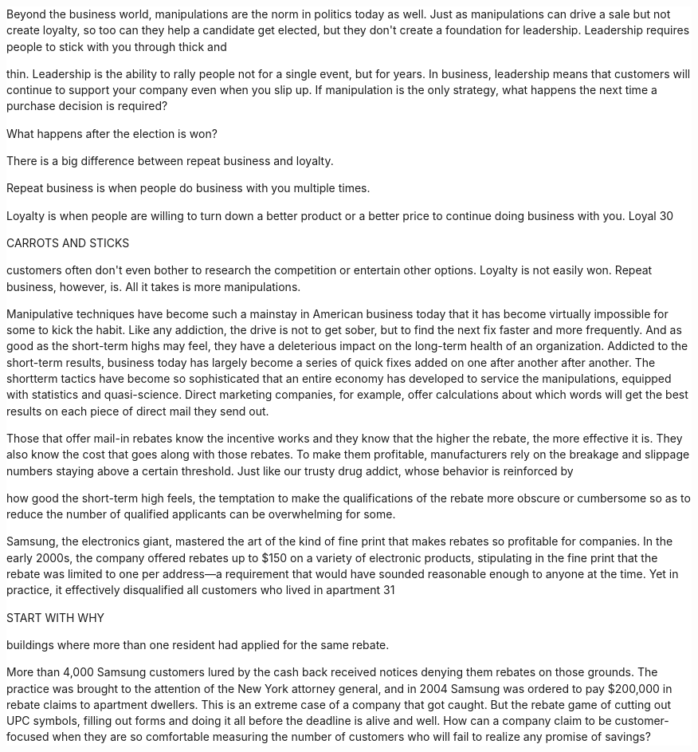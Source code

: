 Beyond the business world, manipulations are the norm in politics today as well. Just as manipulations can drive a sale but not create loyalty, so too can they help a candidate get elected, but they don't create a foundation for leadership. Leadership requires people to stick with you through thick and

thin. Leadership is the ability to rally people not for a single event, but for years. In business, leadership means that customers will continue to support your company even when you slip up. If manipulation is the only strategy, what happens the next time a purchase decision is required?

What happens after the election is won?

There is a big difference between repeat business and loyalty.

Repeat business is when people do business with you multiple times.

Loyalty is when people are willing to turn down a better product or a better price to continue doing business with you. Loyal 30

CARROTS AND STICKS

customers often don't even bother to research the competition or entertain other options. Loyalty is not easily won. Repeat business, however, is. All it takes is more manipulations.

Manipulative techniques have become such a mainstay in American business today that it has become virtually impossible for some to kick the habit. Like any addiction, the drive is not to get sober, but to find the next fix faster and more frequently. And as good as the short-term highs may feel, they have a deleterious impact on the long-term health of an organization. Addicted to the short-term results, business today has largely become a series of quick fixes added on one after another after another. The shortterm tactics have become so sophisticated that an entire economy has developed to service the manipulations, equipped with statistics and quasi-science. Direct marketing companies, for example, offer calculations about which words will get the best results on each piece of direct mail they send out.

Those that offer mail-in rebates know the incentive works and they know that the higher the rebate, the more effective it is. They also know the cost that goes along with those rebates. To make them profitable, manufacturers rely on the breakage and slippage numbers staying above a certain threshold. Just like our trusty drug addict, whose behavior is reinforced by

how good the short-term high feels, the temptation to make the qualifications of the rebate more obscure or cumbersome so as to reduce the number of qualified applicants can be overwhelming for some.

Samsung, the electronics giant, mastered the art of the kind of fine print that makes rebates so profitable for companies. In the early 2000s, the company offered rebates up to $150 on a variety of electronic products, stipulating in the fine print that the rebate was limited to one per address—a requirement that would have sounded reasonable enough to anyone at the time. Yet in practice, it effectively disqualified all customers who lived in apartment 31

START WITH WHY

buildings where more than one resident had applied for the same rebate.

More than 4,000 Samsung customers lured by the cash back received notices denying them rebates on those grounds. The practice was brought to the attention of the New York attorney general, and in 2004 Samsung was ordered to pay $200,000 in rebate claims to apartment dwellers. This is an extreme case of a company that got caught. But the rebate game of cutting out UPC symbols, filling out forms and doing it all before the deadline is alive and well. How can a company claim to be customer-focused when they are so comfortable measuring the number of customers who will fail to realize any promise of savings?
